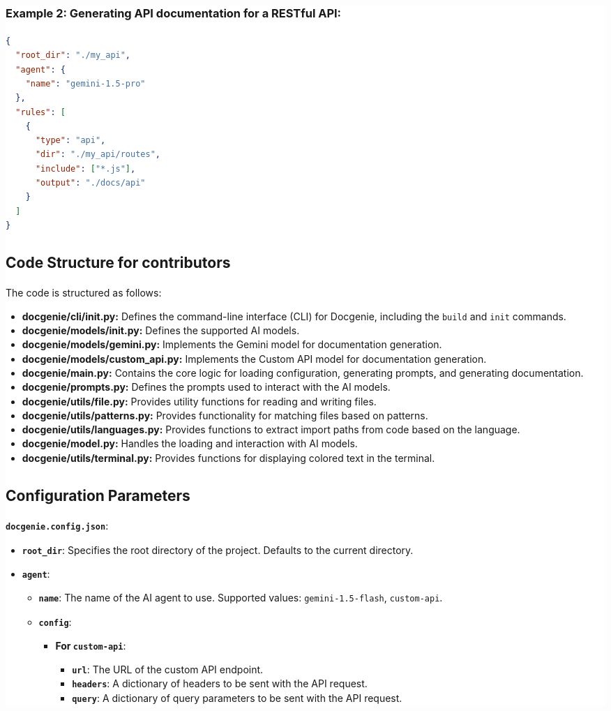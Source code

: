 ### Example 2: Generating API documentation for a RESTful API:

```json
{
  "root_dir": "./my_api",
  "agent": {
    "name": "gemini-1.5-pro"
  },
  "rules": [
    {
      "type": "api",
      "dir": "./my_api/routes",
      "include": ["*.js"],
      "output": "./docs/api"
    }
  ]
}
```

## Code Structure for contributors

The code is structured as follows:

- **docgenie/cli/**init**.py:** Defines the command-line interface (CLI) for Docgenie, including the `build` and `init` commands.
- **docgenie/models/**init**.py:** Defines the supported AI models.
- **docgenie/models/gemini.py:** Implements the Gemini model for documentation generation.
- **docgenie/models/custom_api.py:** Implements the Custom API model for documentation generation.
- **docgenie/main.py:** Contains the core logic for loading configuration, generating prompts, and generating documentation.
- **docgenie/prompts.py:** Defines the prompts used to interact with the AI models.
- **docgenie/utils/file.py:** Provides utility functions for reading and writing files.
- **docgenie/utils/patterns.py:** Provides functionality for matching files based on patterns.
- **docgenie/utils/languages.py:** Provides functions to extract import paths from code based on the language.
- **docgenie/model.py:** Handles the loading and interaction with AI models.
- **docgenie/utils/terminal.py:** Provides functions for displaying colored text in the terminal.

## Configuration Parameters

**`docgenie.config.json`**:

- **`root_dir`**: Specifies the root directory of the project. Defaults to the current directory.
- **`agent`**:

  - **`name`**: The name of the AI agent to use. Supported values: `gemini-1.5-flash`, `custom-api`.
  - **`config`**:

    - **For `custom-api`**:

      - **`url`**: The URL of the custom API endpoint.
      - **`headers`**: A dictionary of headers to be sent with the API request.
      - **`query`**: A dictionary of query parameters to be sent with the API request.
